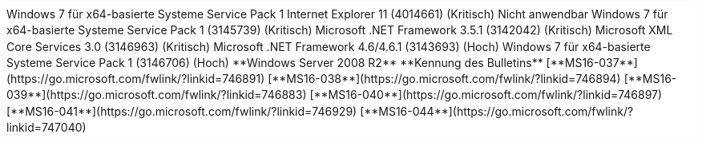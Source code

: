 <tr>
<td style="border:1px solid black;">
Windows 7 für x64-basierte Systeme Service Pack 1
</td>
<td style="border:1px solid black;">
Internet Explorer 11  
(4014661)  
(Kritisch)
</td>
<td style="border:1px solid black;">
Nicht anwendbar
</td>
<td style="border:1px solid black;">
Windows 7 für x64-basierte Systeme Service Pack 1  
(3145739)  
(Kritisch)  
Microsoft .NET Framework 3.5.1  
(3142042)  
(Kritisch)
</td>
<td style="border:1px solid black;">
Microsoft XML Core Services 3.0  
(3146963)  
(Kritisch)
</td>
<td style="border:1px solid black;">
Microsoft .NET Framework 4.6/4.6.1  
(3143693)  
(Hoch)
</td>
<td style="border:1px solid black;">
Windows 7 für x64-basierte Systeme Service Pack 1  
(3146706)  
(Hoch)
</td>
</tr>
<tr>
<td style="border:1px solid black;" colspan="7">
**Windows Server 2008 R2**
</td>
</tr>
<tr>
<td style="border:1px solid black;">
**Kennung des Bulletins**
</td>
<td style="border:1px solid black;">
[**MS16-037**](https://go.microsoft.com/fwlink/?linkid=746891)
</td>
<td style="border:1px solid black;">
[**MS16-038**](https://go.microsoft.com/fwlink/?linkid=746894)
</td>
<td style="border:1px solid black;">
[**MS16-039**](https://go.microsoft.com/fwlink/?linkid=746883)
</td>
<td style="border:1px solid black;">
[**MS16-040**](https://go.microsoft.com/fwlink/?linkid=746897)
</td>
<td style="border:1px solid black;">
[**MS16-041**](https://go.microsoft.com/fwlink/?linkid=746929)
</td>
<td style="border:1px solid black;">
[**MS16-044**](https://go.microsoft.com/fwlink/?linkid=747040)
</td>
</tr>